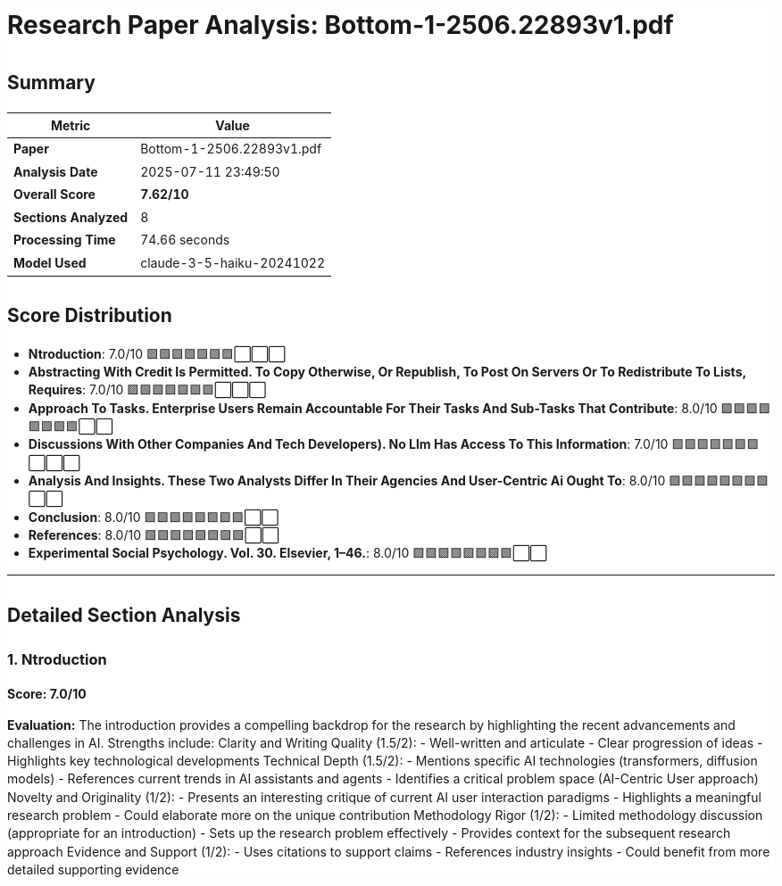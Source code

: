 # Research Paper Analysis: Bottom-1-2506.22893v1.pdf

## Summary

| Metric | Value |
|--------|-------|
| **Paper** | Bottom-1-2506.22893v1.pdf |
| **Analysis Date** | 2025-07-11 23:49:50 |
| **Overall Score** | **7.62/10** |
| **Sections Analyzed** | 8 |
| **Processing Time** | 74.66 seconds |
| **Model Used** | claude-3-5-haiku-20241022 |

## Score Distribution

- **Ntroduction**: 7.0/10 🟩🟩🟩🟩🟩🟩🟩⬜⬜⬜
- **Abstracting With Credit Is Permitted. To Copy Otherwise, Or Republish, To Post On Servers Or To Redistribute To Lists, Requires**: 7.0/10 🟩🟩🟩🟩🟩🟩🟩⬜⬜⬜
- **Approach To Tasks. Enterprise Users Remain Accountable For Their Tasks And Sub-Tasks That Contribute**: 8.0/10 🟩🟩🟩🟩🟩🟩🟩🟩⬜⬜
- **Discussions With Other Companies And Tech Developers). No Llm Has Access To This Information**: 7.0/10 🟩🟩🟩🟩🟩🟩🟩⬜⬜⬜
- **Analysis And Insights. These Two Analysts Differ In Their Agencies And User-Centric Ai Ought To**: 8.0/10 🟩🟩🟩🟩🟩🟩🟩🟩⬜⬜
- **Conclusion**: 8.0/10 🟩🟩🟩🟩🟩🟩🟩🟩⬜⬜
- **References**: 8.0/10 🟩🟩🟩🟩🟩🟩🟩🟩⬜⬜
- **Experimental Social Psychology. Vol. 30. Elsevier, 1–46.**: 8.0/10 🟩🟩🟩🟩🟩🟩🟩🟩⬜⬜

---

## Detailed Section Analysis

### 1. Ntroduction

**Score: 7.0/10**

**Evaluation:**
The introduction provides a compelling backdrop for the research by highlighting the recent advancements and challenges in AI. Strengths include: Clarity and Writing Quality (1.5/2): - Well-written and articulate - Clear progression of ideas - Highlights key technological developments Technical Depth (1.5/2): - Mentions specific AI technologies (transformers, diffusion models) - References current trends in AI assistants and agents - Identifies a critical problem space (AI-Centric User approach) Novelty and Originality (1/2): - Presents an interesting critique of current AI user interaction paradigms - Highlights a meaningful research problem - Could elaborate more on the unique contribution Methodology Rigor (1/2): - Limited methodology discussion (appropriate for an introduction) - Sets up the research problem effectively - Provides context for the subsequent research approach Evidence and Support (1/2): - Uses citations to support claims - References industry insights - Could benefit from more detailed supporting evidence
